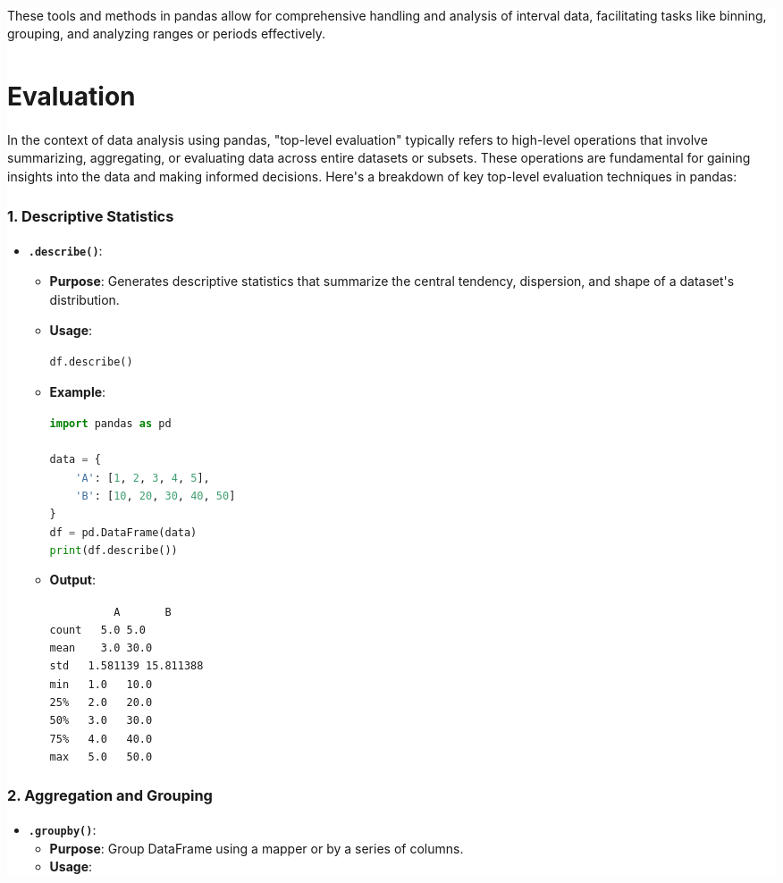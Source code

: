 These tools and methods in pandas allow for comprehensive handling and analysis of interval data, facilitating tasks like binning, grouping, and analyzing ranges or periods effectively.

# Evaluation

In the context of data analysis using pandas, "top-level evaluation" typically refers to high-level operations that involve summarizing, aggregating, or evaluating data across entire datasets or subsets. These operations are fundamental for gaining insights into the data and making informed decisions. Here's a breakdown of key top-level evaluation techniques in pandas:

### 1. **Descriptive Statistics**

- **`.describe()`**:
    - **Purpose**: Generates descriptive statistics that summarize the central tendency, dispersion, and shape of a dataset's distribution.
    - **Usage**:
        
        ```python
        df.describe()
        
        ```
        
    - **Example**:
        
        ```python
        import pandas as pd
        
        data = {
            'A': [1, 2, 3, 4, 5],
            'B': [10, 20, 30, 40, 50]
        }
        df = pd.DataFrame(data)
        print(df.describe())
        
        ```
        
    - **Output**:
        
        ```
                  A	      B
        count	5.0	5.0
        mean	3.0	30.0
        std	  1.581139 15.811388
        min	  1.0	10.0
        25%	  2.0	20.0
        50%	  3.0	30.0
        75%	  4.0	40.0
        max	  5.0	50.0
        
        ```
        

### 2. **Aggregation and Grouping**

- **`.groupby()`**:
    - **Purpose**: Group DataFrame using a mapper or by a series of columns.
    - **Usage**:
        